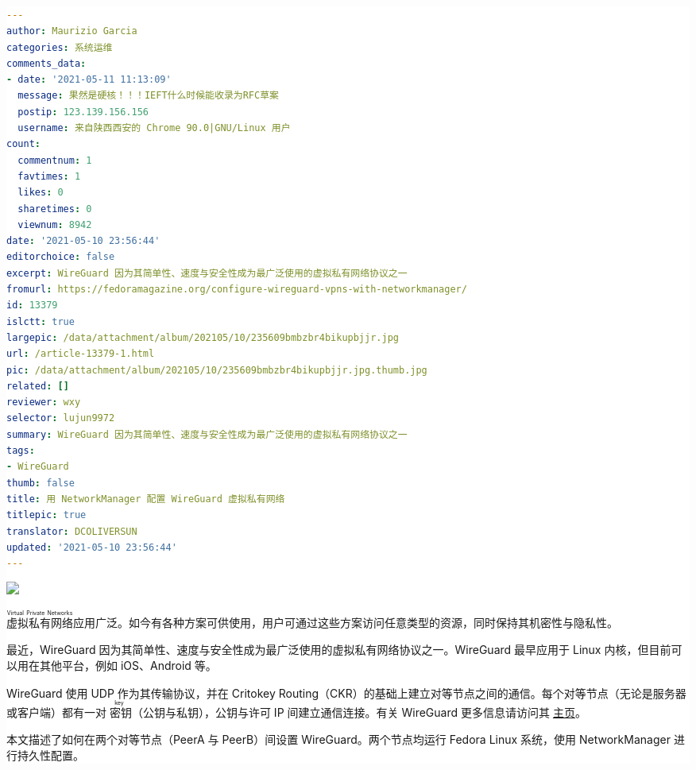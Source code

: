 ```yaml
---
author: Maurizio Garcia
categories: 系统运维
comments_data:
- date: '2021-05-11 11:13:09'
  message: 果然是硬核！！！IEFT什么时候能收录为RFC草案
  postip: 123.139.156.156
  username: 来自陕西西安的 Chrome 90.0|GNU/Linux 用户
count:
  commentnum: 1
  favtimes: 1
  likes: 0
  sharetimes: 0
  viewnum: 8942
date: '2021-05-10 23:56:44'
editorchoice: false
excerpt: WireGuard 因为其简单性、速度与安全性成为最广泛使用的虚拟私有网络协议之一
fromurl: https://fedoramagazine.org/configure-wireguard-vpns-with-networkmanager/
id: 13379
islctt: true
largepic: /data/attachment/album/202105/10/235609bmbzbr4bikupbjjr.jpg
url: /article-13379-1.html
pic: /data/attachment/album/202105/10/235609bmbzbr4bikupbjjr.jpg.thumb.jpg
related: []
reviewer: wxy
selector: lujun9972
summary: WireGuard 因为其简单性、速度与安全性成为最广泛使用的虚拟私有网络协议之一
tags:
- WireGuard
thumb: false
title: 用 NetworkManager 配置 WireGuard 虚拟私有网络
titlepic: true
translator: DCOLIVERSUN
updated: '2021-05-10 23:56:44'
---
```


![](/data/attachment/album/202105/10/235609bmbzbr4bikupbjjr.jpg)


<ruby> 虚拟私有网络 <rt>  Virtual Private Networks </rt></ruby>应用广泛。如今有各种方案可供使用，用户可通过这些方案访问任意类型的资源，同时保持其机密性与隐私性。


最近，WireGuard 因为其简单性、速度与安全性成为最广泛使用的虚拟私有网络协议之一。WireGuard 最早应用于 Linux 内核，但目前可以用在其他平台，例如 iOS、Android 等。


WireGuard 使用 UDP 作为其传输协议，并在 Critokey Routing（CKR）的基础上建立对等节点之间的通信。每个对等节点（无论是服务器或客户端）都有一对<ruby> 密钥 <rt>  key </rt></ruby>（公钥与私钥），公钥与许可 IP 间建立通信连接。有关 WireGuard 更多信息请访问其 [主页](https://www.wireguard.com/)。


本文描述了如何在两个对等节点（PeerA 与 PeerB）间设置 WireGuard。两个节点均运行 Fedora Linux 系统，使用 NetworkManager 进行持久性配置。

